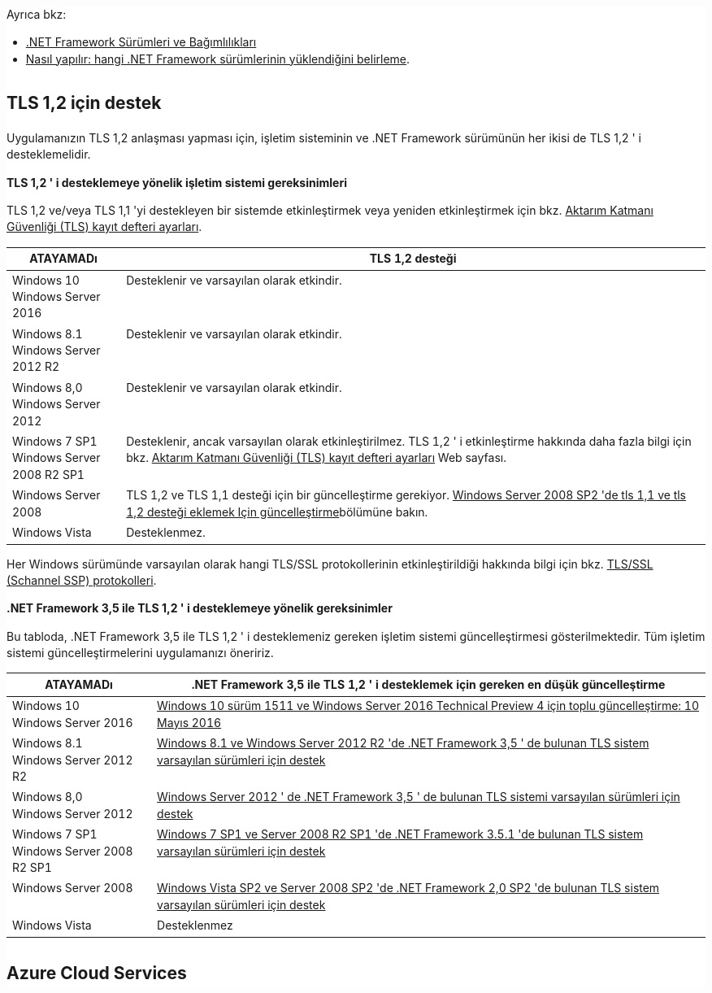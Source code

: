 Ayrıca bkz:

- [.NET Framework Sürümleri ve Bağımlılıkları](../migration-guide/versions-and-dependencies.md)
- [Nasıl yapılır: hangi .NET Framework sürümlerinin yüklendiğini belirleme](../migration-guide/how-to-determine-which-versions-are-installed.md).

## <a name="support-for-tls-12"></a>TLS 1,2 için destek

Uygulamanızın TLS 1,2 anlaşması yapması için, işletim sisteminin ve .NET Framework sürümünün her ikisi de TLS 1,2 ' i desteklemelidir.

**TLS 1,2 ' i desteklemeye yönelik işletim sistemi gereksinimleri**

TLS 1,2 ve/veya TLS 1,1 'yi destekleyen bir sistemde etkinleştirmek veya yeniden etkinleştirmek için bkz. [Aktarım Katmanı Güvenliği (TLS) kayıt defteri ayarları](/windows-server/security/tls/tls-registry-settings).

| **ATAYAMADı** | **TLS 1,2 desteği** |
| --- | --- |
| Windows 10<br>Windows Server 2016 | Desteklenir ve varsayılan olarak etkindir. |
| Windows 8.1<br>Windows Server 2012 R2 | Desteklenir ve varsayılan olarak etkindir. |
| Windows 8,0<br>Windows Server 2012 | Desteklenir ve varsayılan olarak etkindir. |
| Windows 7 SP1<br>Windows Server 2008 R2 SP1 | Desteklenir, ancak varsayılan olarak etkinleştirilmez. TLS 1,2 ' i etkinleştirme hakkında daha fazla bilgi için bkz. [Aktarım Katmanı Güvenliği (TLS) kayıt defteri ayarları](/windows-server/security/tls/tls-registry-settings) Web sayfası. |
| Windows Server 2008 | TLS 1,2 ve TLS 1,1 desteği için bir güncelleştirme gerekiyor. [Windows Server 2008 SP2 'de tls 1,1 ve tls 1,2 desteği eklemek Için güncelleştirme](https://support.microsoft.com/help/4019276/update-to-add-support-for-tls-1-1-and-tls-1-2-in-windows-server-2008-s)bölümüne bakın. |
| Windows Vista | Desteklenmez. |

Her Windows sürümünde varsayılan olarak hangi TLS/SSL protokollerinin etkinleştirildiği hakkında bilgi için bkz. [TLS/SSL (Schannel SSP) protokolleri](/windows/desktop/SecAuthN/protocols-in-tls-ssl--schannel-ssp-).

**.NET Framework 3,5 ile TLS 1,2 ' i desteklemeye yönelik gereksinimler**

Bu tabloda, .NET Framework 3,5 ile TLS 1,2 ' i desteklemeniz gereken işletim sistemi güncelleştirmesi gösterilmektedir. Tüm işletim sistemi güncelleştirmelerini uygulamanızı öneririz.

| **ATAYAMADı** | **.NET Framework 3,5 ile TLS 1,2 ' i desteklemek için gereken en düşük güncelleştirme** |
| --- | --- |
| Windows 10<br>Windows Server 2016 | [Windows 10 sürüm 1511 ve Windows Server 2016 Technical Preview 4 için toplu güncelleştirme: 10 Mayıs 2016](https://support.microsoft.com/help/3156421/cumulative-update-for-windows-10-version-1511-and-windows-server-2016) |
| Windows 8.1<br>Windows Server 2012 R2 | [Windows 8.1 ve Windows Server 2012 R2 'de .NET Framework 3,5 ' de bulunan TLS sistem varsayılan sürümleri için destek](https://support.microsoft.com/help/3154520/support-for-tls-system-default-versions-included-in-the--net-framework) |
| Windows 8,0<br>Windows Server 2012 | [Windows Server 2012 ' de .NET Framework 3,5 ' de bulunan TLS sistemi varsayılan sürümleri için destek](https://support.microsoft.com/help/3154519/support-for-tls-system-default-versions-included-in-the--net-framework) |
| Windows 7 SP1<br>Windows Server 2008 R2 SP1 | [Windows 7 SP1 ve Server 2008 R2 SP1 'de .NET Framework 3.5.1 'de bulunan TLS sistem varsayılan sürümleri için destek](https://support.microsoft.com/help/3154518/support-for-tls-system-default-versions-included-in-the--net-framework) |
| Windows Server 2008 | [Windows Vista SP2 ve Server 2008 SP2 'de .NET Framework 2,0 SP2 'de bulunan TLS sistem varsayılan sürümleri için destek](https://support.microsoft.com/help/3154517/support-for-tls-system-default-versions-included-in-the--net-framework) |
| Windows Vista | Desteklenmez |

## <a name="azure-cloud-services"></a>Azure Cloud Services
